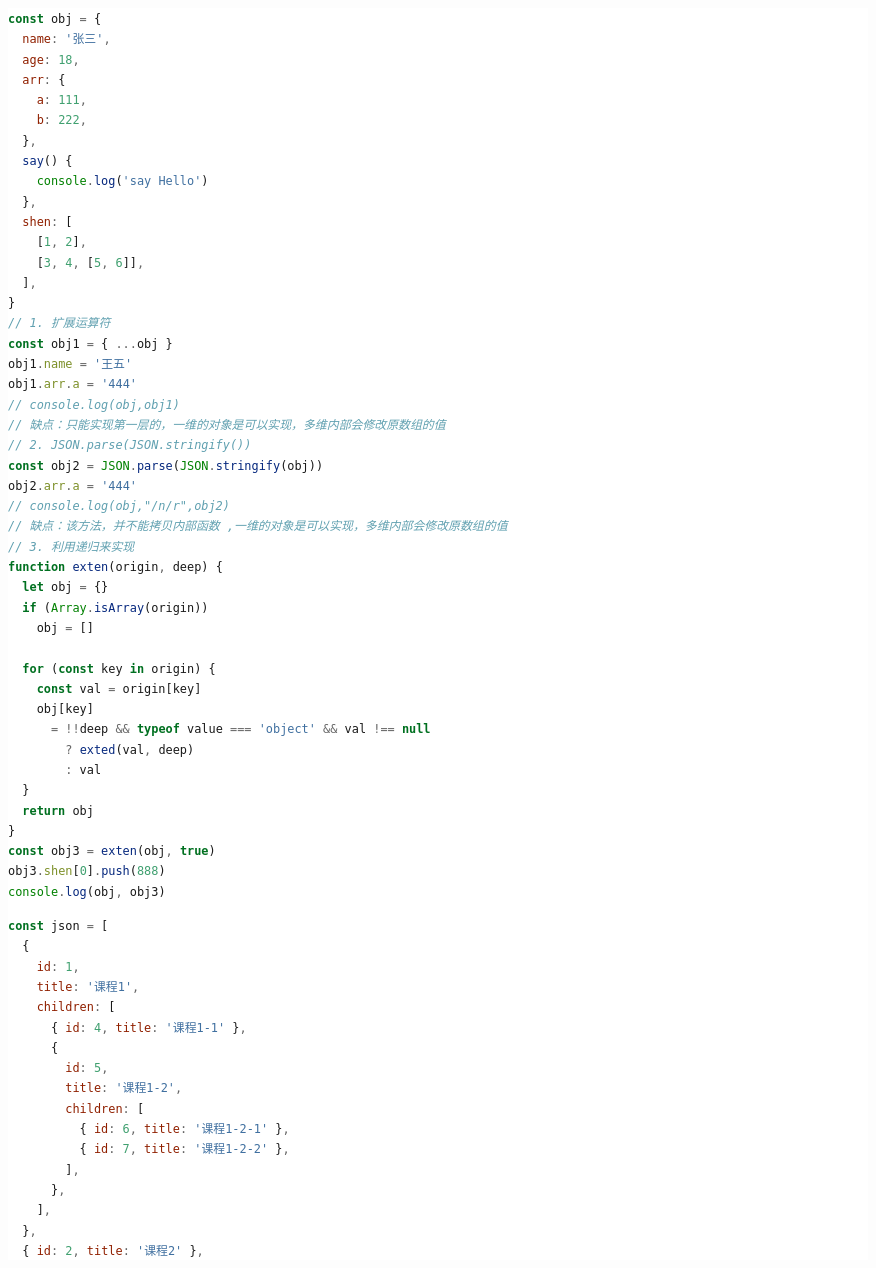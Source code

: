 ```javascript
const obj = {
  name: '张三',
  age: 18,
  arr: {
    a: 111,
    b: 222,
  },
  say() {
    console.log('say Hello')
  },
  shen: [
    [1, 2],
    [3, 4, [5, 6]],
  ],
}
// 1. 扩展运算符
const obj1 = { ...obj }
obj1.name = '王五'
obj1.arr.a = '444'
// console.log(obj,obj1)
// 缺点：只能实现第一层的，一维的对象是可以实现，多维内部会修改原数组的值
// 2. JSON.parse(JSON.stringify())
const obj2 = JSON.parse(JSON.stringify(obj))
obj2.arr.a = '444'
// console.log(obj,"/n/r",obj2)
// 缺点：该方法，并不能拷贝内部函数 ,一维的对象是可以实现，多维内部会修改原数组的值
// 3. 利用递归来实现
function exten(origin, deep) {
  let obj = {}
  if (Array.isArray(origin))
    obj = []

  for (const key in origin) {
    const val = origin[key]
    obj[key]
      = !!deep && typeof value === 'object' && val !== null
        ? exted(val, deep)
        : val
  }
  return obj
}
const obj3 = exten(obj, true)
obj3.shen[0].push(888)
console.log(obj, obj3)
```

```javascript
const json = [
  {
    id: 1,
    title: '课程1',
    children: [
      { id: 4, title: '课程1-1' },
      {
        id: 5,
        title: '课程1-2',
        children: [
          { id: 6, title: '课程1-2-1' },
          { id: 7, title: '课程1-2-2' },
        ],
      },
    ],
  },
  { id: 2, title: '课程2' },
```